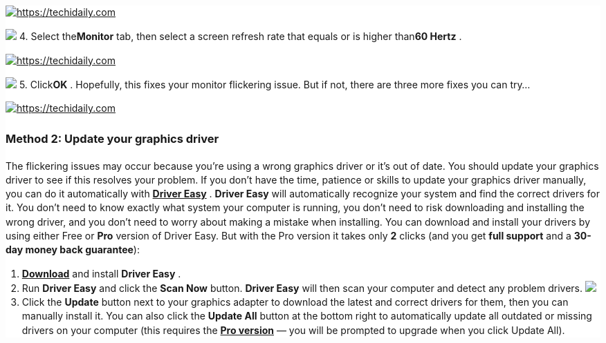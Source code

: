 
<a href="https://appsumo.8odi.net/c/5597632/2130875/7443" target="_top" id="2130875">
  <img src="//a.impactradius-go.com/display-ad/7443-2130875" border="0" alt="https://techidaily.com" width="728" height="90"/>
</a>
<img height="0" width="0" src="https://appsumo.8odi.net/i/5597632/2130875/7443" style="position:absolute;visibility:hidden;" border="0" />


![](https://images.drivereasy.com/wp-content/uploads/2018/08/img_5b7e7085d412e.jpg)
4. Select the**Monitor** tab, then select a screen refresh rate that equals or is higher than**60 Hertz** .  


<a href="https://aligracehair.sjv.io/c/5597632/1997680/19272" target="_top" id="1997680">
  <img src="//a.impactradius-go.com/display-ad/19272-1997680" border="0" alt="https://techidaily.com" width="728" height="90"/>
</a>
<img height="0" width="0" src="https://aligracehair.sjv.io/i/5597632/1997680/19272" style="position:absolute;visibility:hidden;" border="0" />


![](https://images.drivereasy.com/wp-content/uploads/2018/08/img_5b7e71d39685f.jpg)
5. Click**OK** .
Hopefully, this fixes your monitor flickering issue. But if not, there are three more fixes you can try…


<a href="https://aligracehair.sjv.io/c/5597632/2135361/19272" target="_top" id="2135361">
  <img src="//a.impactradius-go.com/display-ad/19272-2135361" border="0" alt="https://techidaily.com" width="728" height="90"/>
</a>
<img height="0" width="0" src="https://aligracehair.sjv.io/i/5597632/2135361/19272" style="position:absolute;visibility:hidden;" border="0" />


### Method 2: Update your graphics driver

The flickering issues may occur because you’re using a wrong graphics driver or it’s out of date. You should update your graphics driver to see if this resolves your problem. If you don’t have the time, patience or skills to update your graphics driver manually, you can do it automatically with [**Driver Easy**](https://tools.techidaily.com/drivereasy/download/) . **Driver Easy**  will automatically recognize your system and find the correct drivers for it. You don’t need to know exactly what system your computer is running, you don’t need to risk downloading and installing the wrong driver, and you don’t need to worry about making a mistake when installing.  You can download and install your drivers by using either Free or **Pro**  version of Driver Easy. But with the Pro version it takes only **2**  clicks (and you get **full support** and a **30-day money back guarantee**):

1. [**Download**](https://tools.techidaily.com/drivereasy/download/) and install **Driver Easy** .
2. Run **Driver Easy** and click the **Scan Now** button. **Driver Easy**  will then scan your computer and detect any problem drivers. ![](https://images.drivereasy.com/wp-content/uploads/2018/08/img_5b7e74986a8bc.jpg)
3. Click the **Update**  button next to your graphics adapter to download the latest and correct drivers for them, then you can manually install it. You can also click the **Update All**  button at the bottom right to automatically update all outdated or missing drivers on your computer (this requires the **[Pro version](https://tools.techidaily.com/drivereasy/download/)**  — you will be prompted to upgrade when you click Update All).  

